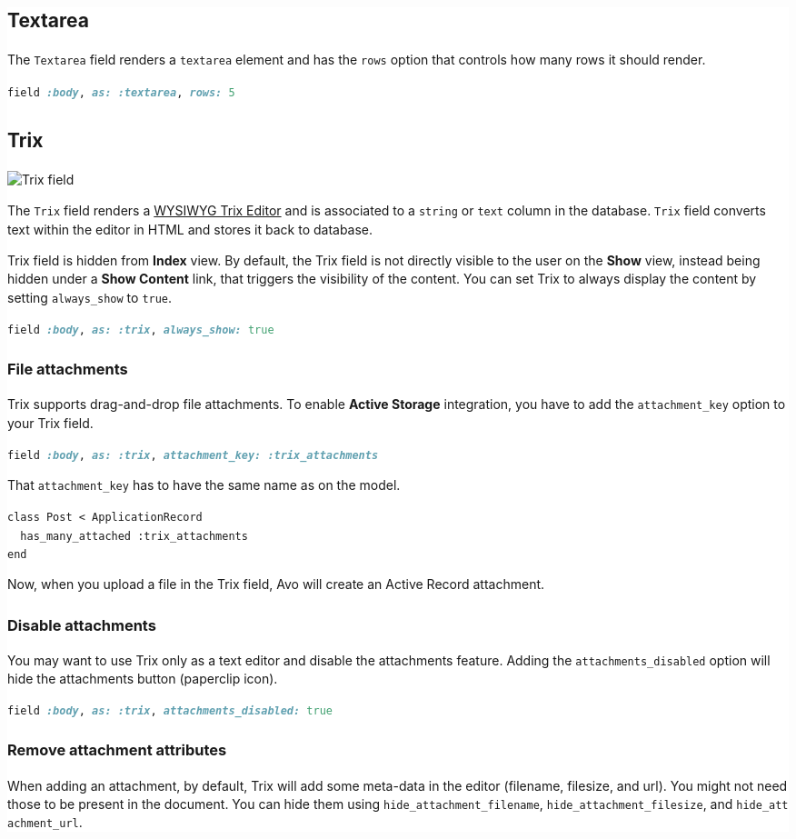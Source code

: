 ## Textarea

The `Textarea` field renders a `textarea` element and has the `rows` option that controls how many rows it should render.

```ruby
field :body, as: :textarea, rows: 5
```

## Trix

<img :src="$withBase('/assets/img/fields/trix.jpg')" alt="Trix field" class="border mb-4" />

The `Trix` field renders a [WYSIWYG Trix Editor](https://trix-editor.org/) and is associated to a `string` or `text` column in the database.
`Trix` field converts text within the editor in HTML and stores it back to database.

Trix field is hidden from **Index** view. By default, the Trix field is not directly visible to the user on the **Show** view, instead being hidden under a **Show Content** link, that triggers the visibility of the content. You can set Trix to always display the content by setting `always_show` to `true`.

```ruby
field :body, as: :trix, always_show: true
```

### File attachments

Trix supports drag-and-drop file attachments. To enable **Active Storage** integration, you have to add the `attachment_key` option to your Trix field.

```ruby
field :body, as: :trix, attachment_key: :trix_attachments
```

That `attachment_key` has to have the same name as on the model.

```ruby{2}
class Post < ApplicationRecord
  has_many_attached :trix_attachments
end
```

Now, when you upload a file in the Trix field, Avo will create an Active Record attachment.

### Disable attachments

You may want to use Trix only as a text editor and disable the attachments feature. Adding the `attachments_disabled` option will hide the attachments button (paperclip icon).

```ruby
field :body, as: :trix, attachments_disabled: true
```

### Remove attachment attributes

When adding an attachment, by default, Trix will add some meta-data in the editor (filename, filesize, and url). You might not need those to be present in the document. You can hide them using `hide_attachment_filename`, `hide_attachment_filesize`, and `hide_attachment_url`.
